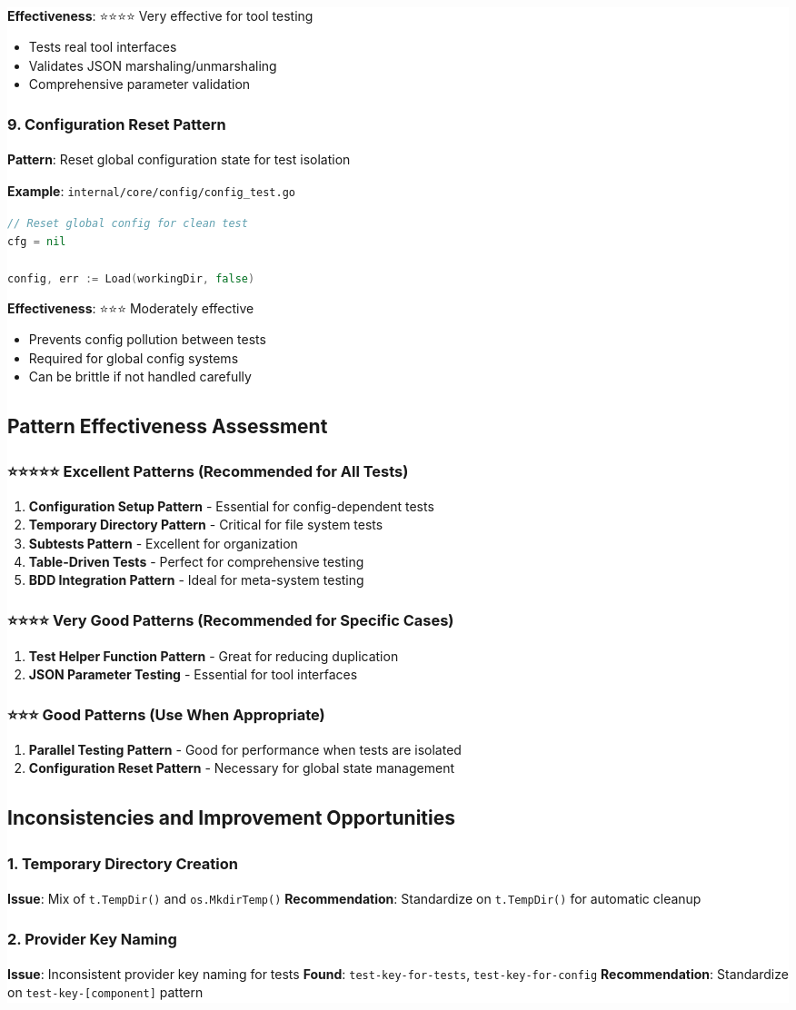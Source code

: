 **Effectiveness**: ⭐⭐⭐⭐ Very effective for tool testing
- Tests real tool interfaces
- Validates JSON marshaling/unmarshaling
- Comprehensive parameter validation

### 9. Configuration Reset Pattern

**Pattern**: Reset global configuration state for test isolation

**Example**: `internal/core/config/config_test.go`
```go
// Reset global config for clean test
cfg = nil

config, err := Load(workingDir, false)
```

**Effectiveness**: ⭐⭐⭐ Moderately effective
- Prevents config pollution between tests
- Required for global config systems
- Can be brittle if not handled carefully

## Pattern Effectiveness Assessment

### ⭐⭐⭐⭐⭐ Excellent Patterns (Recommended for All Tests)
1. **Configuration Setup Pattern** - Essential for config-dependent tests
2. **Temporary Directory Pattern** - Critical for file system tests  
3. **Subtests Pattern** - Excellent for organization
4. **Table-Driven Tests** - Perfect for comprehensive testing
5. **BDD Integration Pattern** - Ideal for meta-system testing

### ⭐⭐⭐⭐ Very Good Patterns (Recommended for Specific Cases)
1. **Test Helper Function Pattern** - Great for reducing duplication
2. **JSON Parameter Testing** - Essential for tool interfaces

### ⭐⭐⭐ Good Patterns (Use When Appropriate)
1. **Parallel Testing Pattern** - Good for performance when tests are isolated
2. **Configuration Reset Pattern** - Necessary for global state management

## Inconsistencies and Improvement Opportunities

### 1. Temporary Directory Creation
**Issue**: Mix of `t.TempDir()` and `os.MkdirTemp()`
**Recommendation**: Standardize on `t.TempDir()` for automatic cleanup

### 2. Provider Key Naming
**Issue**: Inconsistent provider key naming for tests
**Found**: `test-key-for-tests`, `test-key-for-config`
**Recommendation**: Standardize on `test-key-[component]` pattern
